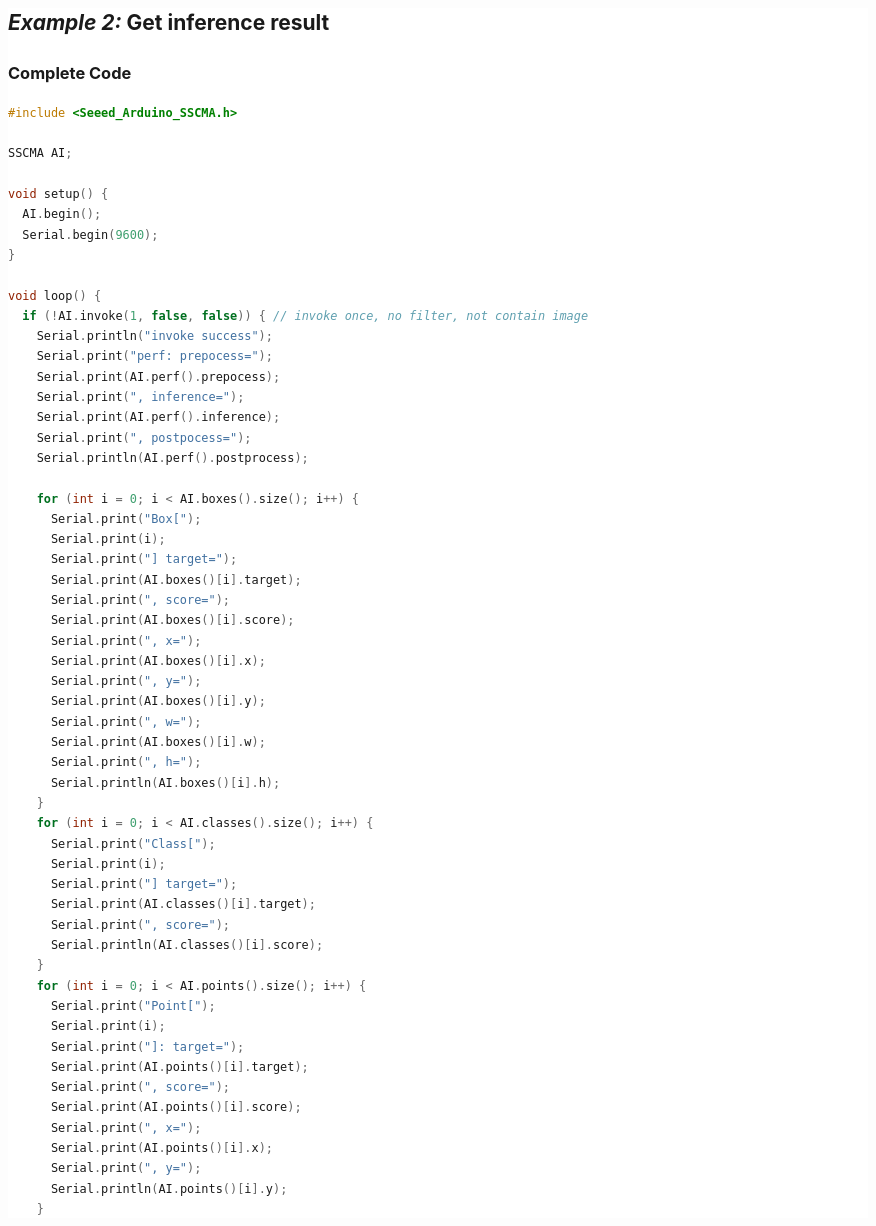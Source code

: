 ## *Example 2:* Get inference result

### Complete Code

<Tabs groupId="grove_connect">
<TabItem value="i2c" label="Grove(I2C)" >

```cpp
#include <Seeed_Arduino_SSCMA.h>

SSCMA AI;

void setup() {
  AI.begin();
  Serial.begin(9600);
}

void loop() {
  if (!AI.invoke(1, false, false)) { // invoke once, no filter, not contain image
    Serial.println("invoke success");
    Serial.print("perf: prepocess=");
    Serial.print(AI.perf().prepocess);
    Serial.print(", inference=");
    Serial.print(AI.perf().inference);
    Serial.print(", postpocess=");
    Serial.println(AI.perf().postprocess);

    for (int i = 0; i < AI.boxes().size(); i++) {
      Serial.print("Box[");
      Serial.print(i);
      Serial.print("] target=");
      Serial.print(AI.boxes()[i].target);
      Serial.print(", score=");
      Serial.print(AI.boxes()[i].score);
      Serial.print(", x=");
      Serial.print(AI.boxes()[i].x);
      Serial.print(", y=");
      Serial.print(AI.boxes()[i].y);
      Serial.print(", w=");
      Serial.print(AI.boxes()[i].w);
      Serial.print(", h=");
      Serial.println(AI.boxes()[i].h);
    }
    for (int i = 0; i < AI.classes().size(); i++) {
      Serial.print("Class[");
      Serial.print(i);
      Serial.print("] target=");
      Serial.print(AI.classes()[i].target);
      Serial.print(", score=");
      Serial.println(AI.classes()[i].score);
    }
    for (int i = 0; i < AI.points().size(); i++) {
      Serial.print("Point[");
      Serial.print(i);
      Serial.print("]: target=");
      Serial.print(AI.points()[i].target);
      Serial.print(", score=");
      Serial.print(AI.points()[i].score);
      Serial.print(", x=");
      Serial.print(AI.points()[i].x);
      Serial.print(", y=");
      Serial.println(AI.points()[i].y);
    }
```